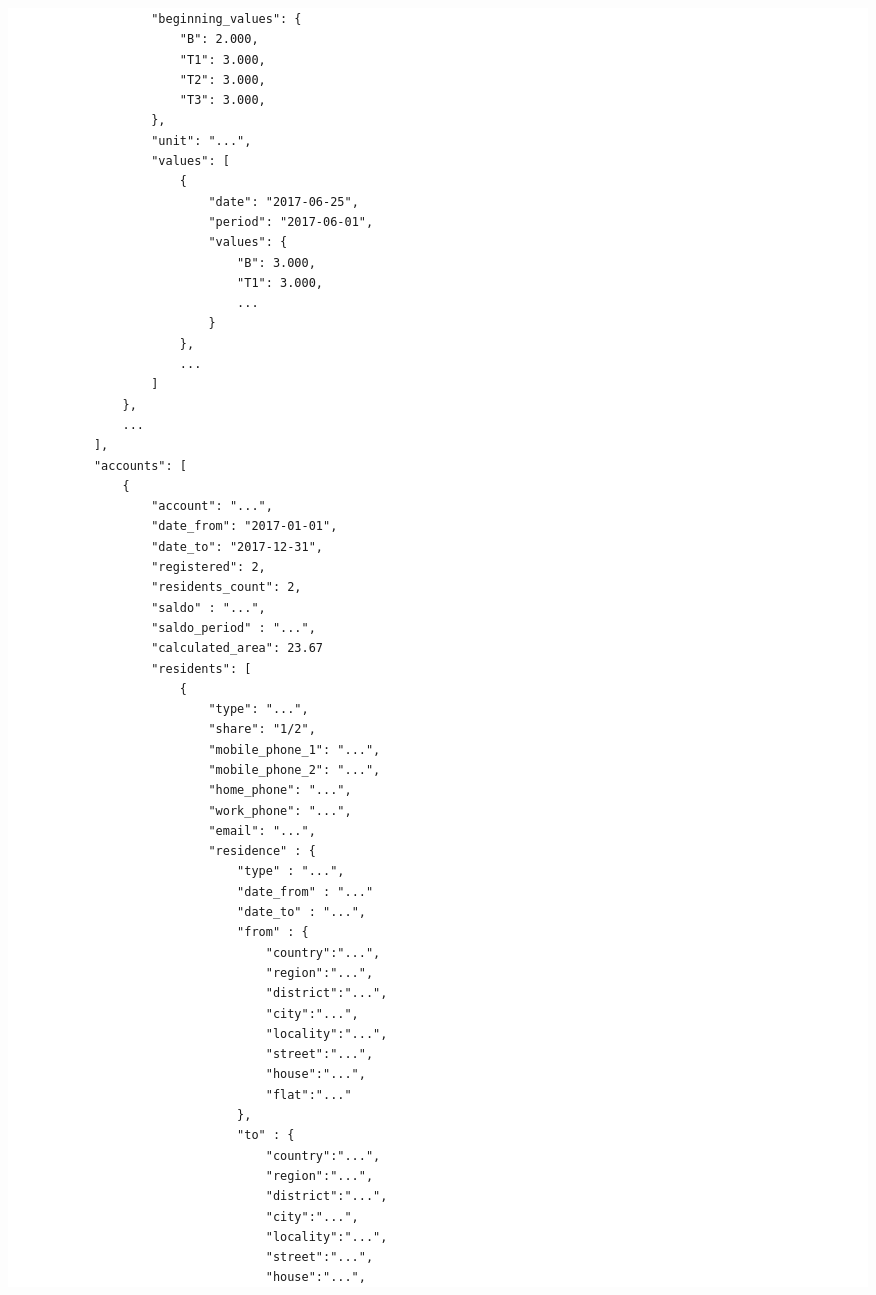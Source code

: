 ```
                    "beginning_values": {
                        "B": 2.000,
                        "T1": 3.000,
                        "T2": 3.000,
                        "T3": 3.000,
                    },
                    "unit": "...",
                    "values": [
                        {
                            "date": "2017-06-25",
                            "period": "2017-06-01",
                            "values": {
                                "B": 3.000,
                                "T1": 3.000,
                                ...
                            }
                        },
                        ...
                    ]
                },
                ...
            ],
            "accounts": [
                {
                    "account": "...",
                    "date_from": "2017-01-01",
                    "date_to": "2017-12-31",
                    "registered": 2,
                    "residents_count": 2,
                    "saldo" : "...",
                    "saldo_period" : "...",
                    "calculated_area": 23.67
                    "residents": [
                        {
                            "type": "...",
                            "share": "1/2",
                            "mobile_phone_1": "...",
                            "mobile_phone_2": "...",
                            "home_phone": "...",
                            "work_phone": "...",
                            "email": "...",
                            "residence" : {
                                "type" : "...",
                                "date_from" : "..."
                                "date_to" : "...",
                                "from" : {
                                    "country":"...",
                                    "region":"...",
                                    "district":"...",
                                    "city":"...",
                                    "locality":"...",
                                    "street":"...",
                                    "house":"...",
                                    "flat":"..."
                                },
                                "to" : {
                                    "country":"...",
                                    "region":"...",
                                    "district":"...",
                                    "city":"...",
                                    "locality":"...",
                                    "street":"...",
                                    "house":"...",
```